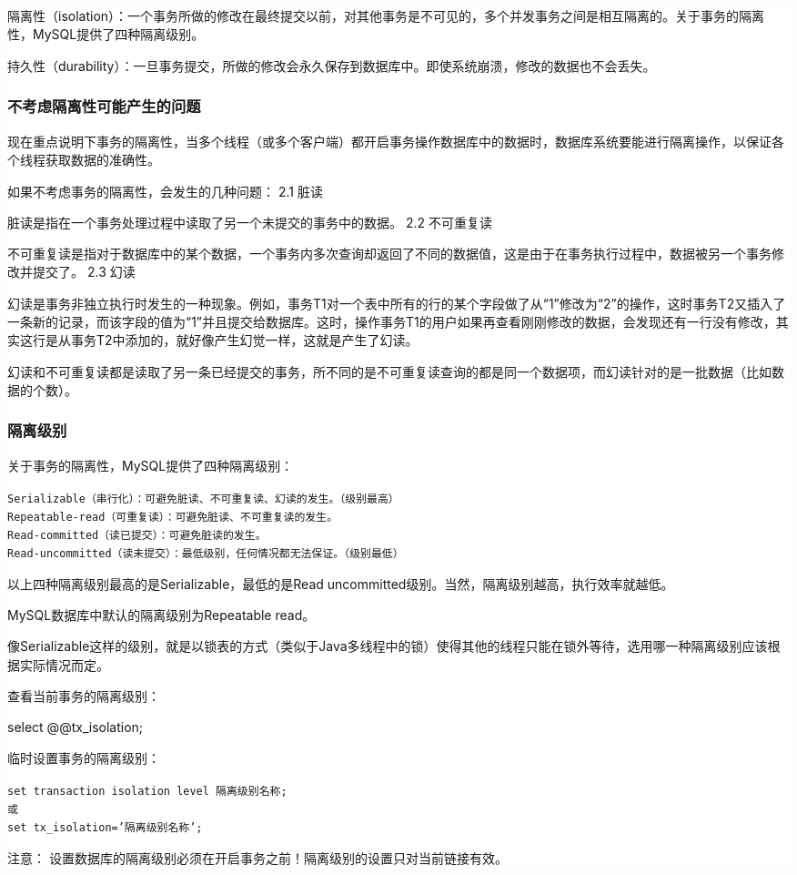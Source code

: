 隔离性（isolation）：一个事务所做的修改在最终提交以前，对其他事务是不可见的，多个并发事务之间是相互隔离的。关于事务的隔离性，MySQL提供了四种隔离级别。

持久性（durability）：一旦事务提交，所做的修改会永久保存到数据库中。即使系统崩溃，修改的数据也不会丢失。

### 不考虑隔离性可能产生的问题

现在重点说明下事务的隔离性，当多个线程（或多个客户端）都开启事务操作数据库中的数据时，数据库系统要能进行隔离操作，以保证各个线程获取数据的准确性。

如果不考虑事务的隔离性，会发生的几种问题：
2.1 脏读

脏读是指在一个事务处理过程中读取了另一个未提交的事务中的数据。
2.2 不可重复读

不可重复读是指对于数据库中的某个数据，一个事务内多次查询却返回了不同的数据值，这是由于在事务执行过程中，数据被另一个事务修改并提交了。
2.3 幻读

幻读是事务非独立执行时发生的一种现象。例如，事务T1对一个表中所有的行的某个字段做了从“1”修改为“2”的操作，这时事务T2又插入了一条新的记录，而该字段的值为“1”并且提交给数据库。这时，操作事务T1的用户如果再查看刚刚修改的数据，会发现还有一行没有修改，其实这行是从事务T2中添加的，就好像产生幻觉一样，这就是产生了幻读。

幻读和不可重复读都是读取了另一条已经提交的事务，所不同的是不可重复读查询的都是同一个数据项，而幻读针对的是一批数据（比如数据的个数）。
### 隔离级别

关于事务的隔离性，MySQL提供了四种隔离级别：

    Serializable（串行化）：可避免脏读、不可重复读、幻读的发生。（级别最高）
    Repeatable-read（可重复读）：可避免脏读、不可重复读的发生。
    Read-committed（读已提交）：可避免脏读的发生。
    Read-uncommitted（读未提交）：最低级别，任何情况都无法保证。（级别最低）

以上四种隔离级别最高的是Serializable，最低的是Read uncommitted级别。当然，隔离级别越高，执行效率就越低。

MySQL数据库中默认的隔离级别为Repeatable read。

像Serializable这样的级别，就是以锁表的方式（类似于Java多线程中的锁）使得其他的线程只能在锁外等待，选用哪一种隔离级别应该根据实际情况而定。

查看当前事务的隔离级别：

select @@tx_isolation;

临时设置事务的隔离级别：

    set transaction isolation level 隔离级别名称;
    或
    set tx_isolation=’隔离级别名称’;

注意： 设置数据库的隔离级别必须在开启事务之前！隔离级别的设置只对当前链接有效。